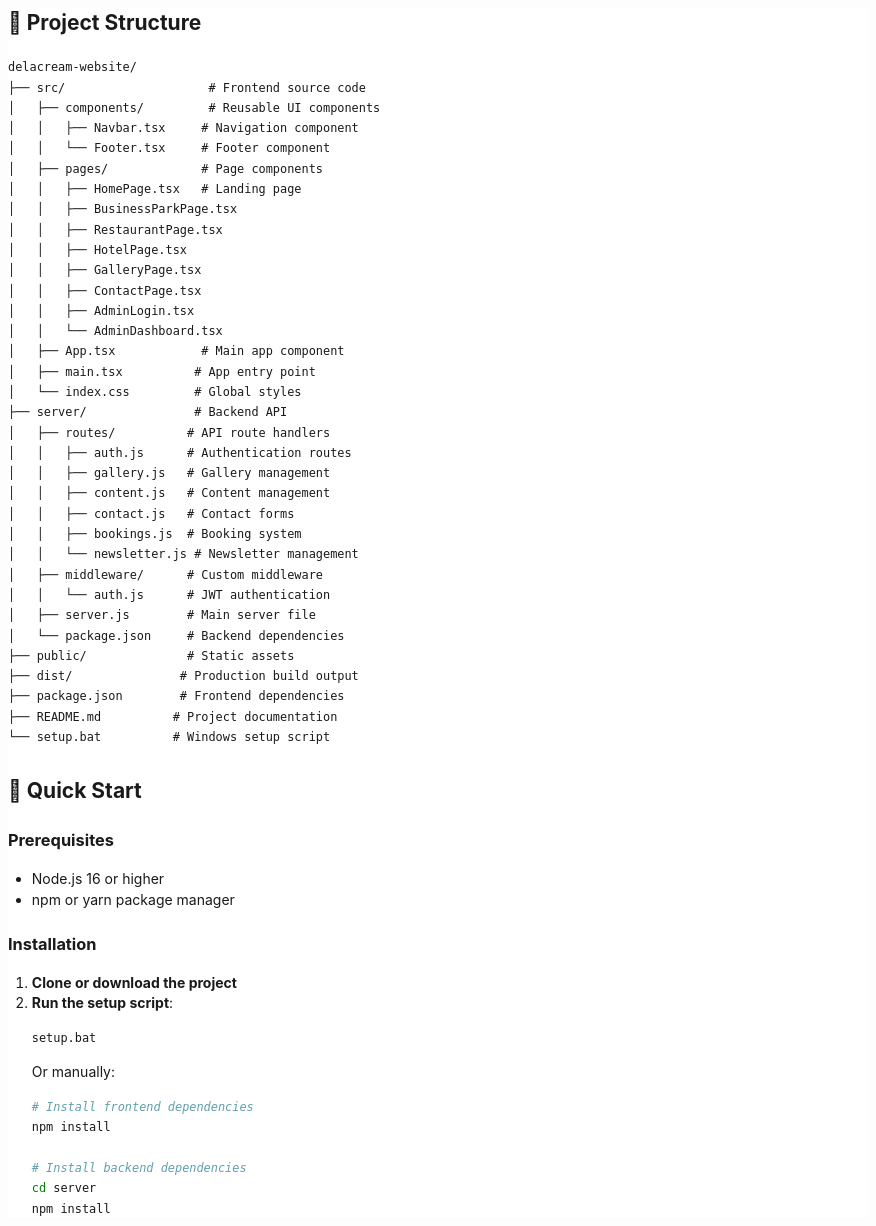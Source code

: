 ## 📁 Project Structure

```
delacream-website/
├── src/                    # Frontend source code
│   ├── components/         # Reusable UI components
│   │   ├── Navbar.tsx     # Navigation component
│   │   └── Footer.tsx     # Footer component
│   ├── pages/             # Page components
│   │   ├── HomePage.tsx   # Landing page
│   │   ├── BusinessParkPage.tsx
│   │   ├── RestaurantPage.tsx
│   │   ├── HotelPage.tsx
│   │   ├── GalleryPage.tsx
│   │   ├── ContactPage.tsx
│   │   ├── AdminLogin.tsx
│   │   └── AdminDashboard.tsx
│   ├── App.tsx            # Main app component
│   ├── main.tsx          # App entry point
│   └── index.css         # Global styles
├── server/               # Backend API
│   ├── routes/          # API route handlers
│   │   ├── auth.js      # Authentication routes
│   │   ├── gallery.js   # Gallery management
│   │   ├── content.js   # Content management
│   │   ├── contact.js   # Contact forms
│   │   ├── bookings.js  # Booking system
│   │   └── newsletter.js # Newsletter management
│   ├── middleware/      # Custom middleware
│   │   └── auth.js      # JWT authentication
│   ├── server.js        # Main server file
│   └── package.json     # Backend dependencies
├── public/              # Static assets
├── dist/               # Production build output
├── package.json        # Frontend dependencies
├── README.md          # Project documentation
└── setup.bat          # Windows setup script
```

## 🚀 Quick Start

### Prerequisites
- Node.js 16 or higher
- npm or yarn package manager

### Installation

1. **Clone or download the project**
2. **Run the setup script**:
   ```bash
   setup.bat
   ```
   Or manually:
   ```bash
   # Install frontend dependencies
   npm install
   
   # Install backend dependencies
   cd server
   npm install
   ```
